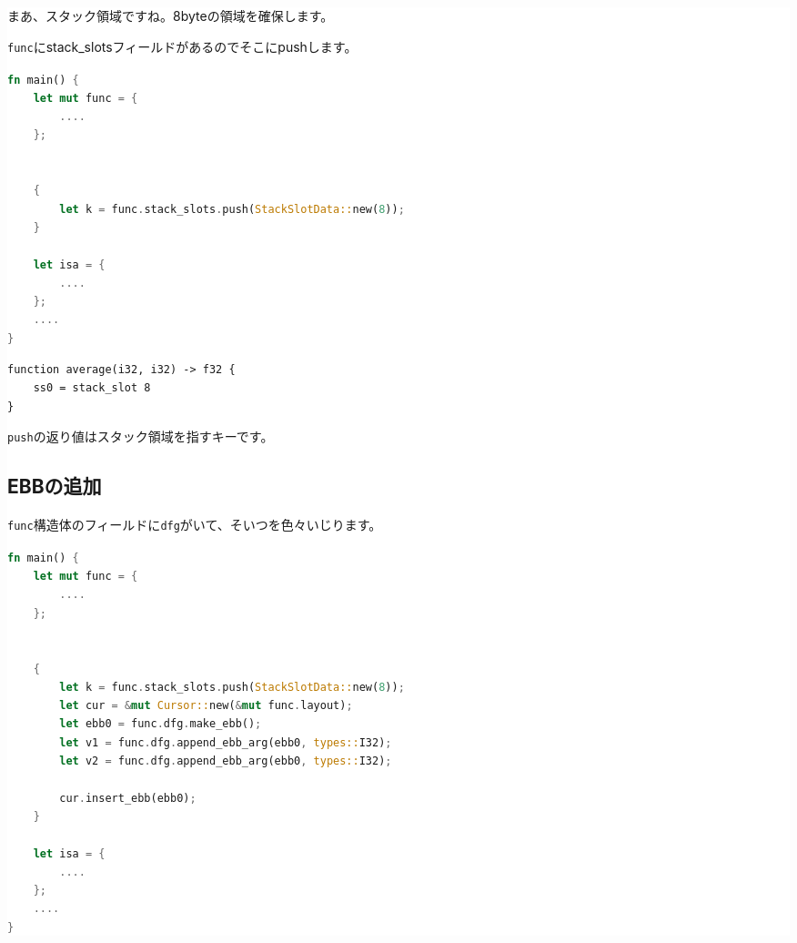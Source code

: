 まあ、スタック領域ですね。8byteの領域を確保します。

`func`にstack_slotsフィールドがあるのでそこにpushします。

``` rust
fn main() {
    let mut func = {
        ....
    };


    {
        let k = func.stack_slots.push(StackSlotData::new(8));
    }

    let isa = {
        ....
    };
    ....
}

```

```
function average(i32, i32) -> f32 {
    ss0 = stack_slot 8
}
```

`push`の返り値はスタック領域を指すキーです。

## EBBの追加

`func`構造体のフィールドに`dfg`がいて、そいつを色々いじります。

``` rust
fn main() {
    let mut func = {
        ....
    };


    {
        let k = func.stack_slots.push(StackSlotData::new(8));
        let cur = &mut Cursor::new(&mut func.layout);
        let ebb0 = func.dfg.make_ebb();
        let v1 = func.dfg.append_ebb_arg(ebb0, types::I32);
        let v2 = func.dfg.append_ebb_arg(ebb0, types::I32);

        cur.insert_ebb(ebb0);
    }

    let isa = {
        ....
    };
    ....
}

```

